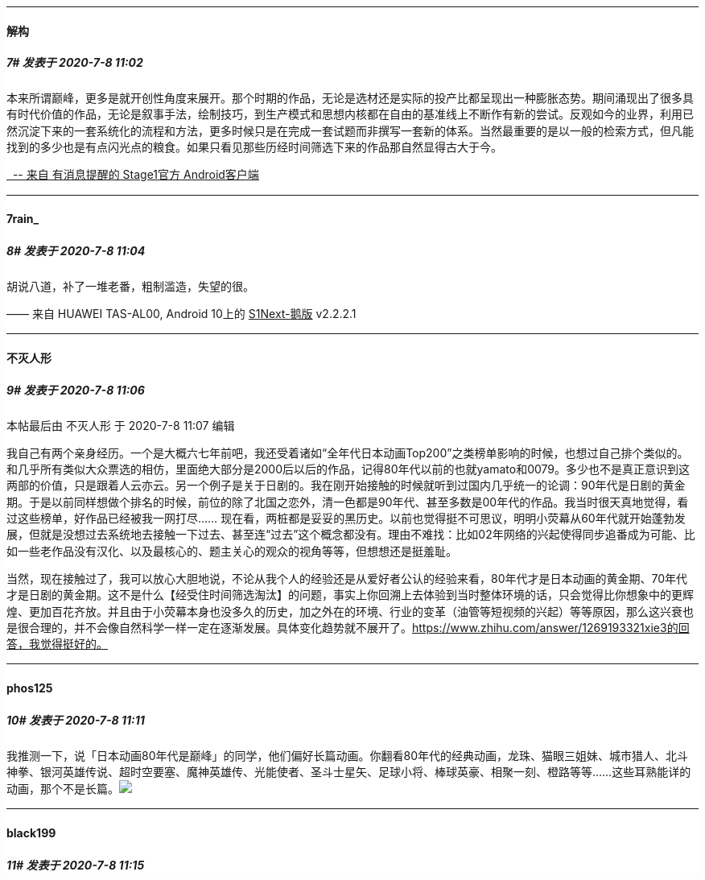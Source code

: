 
-----

####  解构  
##### 7#       发表于 2020-7-8 11:02


本来所谓巅峰，更多是就开创性角度来展开。那个时期的作品，无论是选材还是实际的投产比都呈现出一种膨胀态势。期间涌现出了很多具有时代价值的作品，无论是叙事手法，绘制技巧，到生产模式和思想内核都在自由的基准线上不断作有新的尝试。反观如今的业界，利用已然沉淀下来的一套系统化的流程和方法，更多时候只是在完成一套试题而非撰写一套新的体系。当然最重要的是以一般的检索方式，但凡能找到的多少也是有点闪光点的粮食。如果只看见那些历经时间筛选下来的作品那自然显得古大于今。

[  -- 来自 有消息提醒的 Stage1官方 Android客户端](https://www.coolapk.com/apk/140634)


-----

####  7rain_  
##### 8#       发表于 2020-7-8 11:04


胡说八道，补了一堆老番，粗制滥造，失望的很。

—— 来自 HUAWEI TAS-AL00, Android 10上的 [S1Next-鹅版](https://github.com/ykrank/S1-Next/releases) v2.2.2.1


-----

####  不灭人形  
##### 9#       发表于 2020-7-8 11:06


 本帖最后由 不灭人形 于 2020-7-8 11:07 编辑 

我自己有两个亲身经历。一个是大概六七年前吧，我还受着诸如“全年代日本动画Top200”之类榜单影响的时候，也想过自己排个类似的。和几乎所有类似大众票选的相仿，里面绝大部分是2000后以后的作品，记得80年代以前的也就yamato和0079。多少也不是真正意识到这两部的价值，只是跟着人云亦云。另一个例子是关于日剧的。我在刚开始接触的时候就听到过国内几乎统一的论调：90年代是日剧的黄金期。于是以前同样想做个排名的时候，前位的除了北国之恋外，清一色都是90年代、甚至多数是00年代的作品。我当时很天真地觉得，看过这些榜单，好作品已经被我一网打尽……
现在看，两桩都是妥妥的黑历史。以前也觉得挺不可思议，明明小荧幕从60年代就开始蓬勃发展，但就是没想过去系统地去接触一下过去、甚至连“过去”这个概念都没有。理由不难找：比如02年网络的兴起使得同步追番成为可能、比如一些老作品没有汉化、以及最核心的、题主关心的观众的视角等等，但想想还是挺羞耻。

当然，现在接触过了，我可以放心大胆地说，不论从我个人的经验还是从爱好者公认的经验来看，80年代才是日本动画的黄金期、70年代才是日剧的黄金期。这不是什么【经受住时间筛选淘汰】的问题，事实上你回溯上去体验到当时整体环境的话，只会觉得比你想象中的更辉煌、更加百花齐放。并且由于小荧幕本身也没多久的历史，加之外在的环境、行业的变革（油管等短视频的兴起）等等原因，那么这兴衰也是很合理的，并不会像自然科学一样一定在逐渐发展。具体变化趋势就不展开了。https://www.zhihu.com/answer/1269193321xie3的回答，我觉得挺好的。


-----

####  phos125  
##### 10#       发表于 2020-7-8 11:11


我推测一下，说「日本动画80年代是巅峰」的同学，他们偏好长篇动画。你翻看80年代的经典动画，龙珠、猫眼三姐妹、城市猎人、北斗神拳、银河英雄传说、超时空要塞、魔神英雄传、光能使者、圣斗士星矢、足球小将、棒球英豪、相聚一刻、橙路等等……这些耳熟能详的动画，那个不是长篇。<img src="https://static.saraba1st.com/image/smiley/face2017/009.gif" referrerpolicy="no-referrer">


-----

####  black199  
##### 11#       发表于 2020-7-8 11:15
